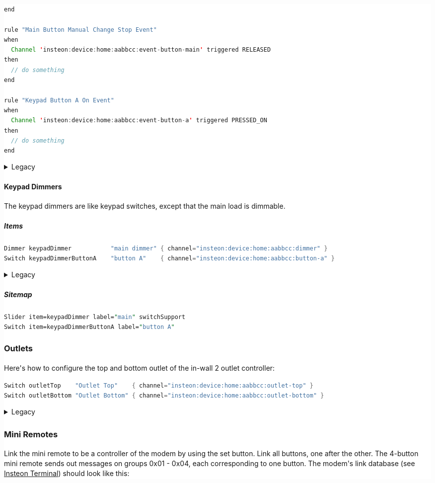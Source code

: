 ```java
end

rule "Main Button Manual Change Stop Event"
when
  Channel 'insteon:device:home:aabbcc:event-button-main' triggered RELEASED
then
  // do something
end

rule "Keypad Button A On Event"
when
  Channel 'insteon:device:home:aabbcc:event-button-a' triggered PRESSED_ON
then
  // do something
end
```

<details><summary>Legacy</summary></details>

#### Keypad Dimmers

The keypad dimmers are like keypad switches, except that the main load is dimmable.

##### Items

```java
Dimmer keypadDimmer           "main dimmer" { channel="insteon:device:home:aabbcc:dimmer" }
Switch keypadDimmerButtonA    "button A"    { channel="insteon:device:home:aabbcc:button-a" }
```

<details><summary>Legacy</summary></details>

##### Sitemap

```perl
Slider item=keypadDimmer label="main" switchSupport
Switch item=keypadDimmerButtonA label="button A"
```

### Outlets

Here's how to configure the top and bottom outlet of the in-wall 2 outlet controller:

```java
Switch outletTop    "Outlet Top"    { channel="insteon:device:home:aabbcc:outlet-top" }
Switch outletBottom "Outlet Bottom" { channel="insteon:device:home:aabbcc:outlet-bottom" }
```

<details><summary>Legacy</summary></details>

### Mini Remotes

Link the mini remote to be a controller of the modem by using the set button.
Link all buttons, one after the other.
The 4-button mini remote sends out messages on groups 0x01 - 0x04, each corresponding to one button.
The modem's link database (see [Insteon Terminal](https://github.com/pfrommerd/insteon-terminal)) should look like this:
